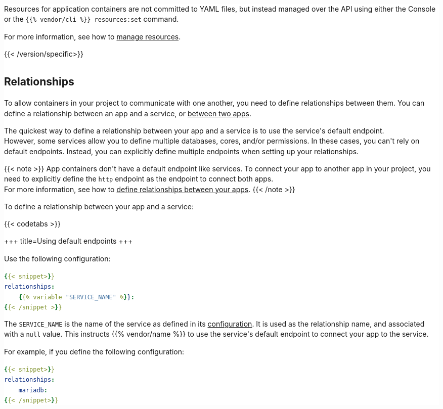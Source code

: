 Resources for application containers are not committed to YAML files, but instead managed over the API using either the Console or the `{{% vendor/cli %}} resources:set` command. 

For more information, see how to [manage resources](/manage-resources.md).

{{< /version/specific>}}

## Relationships

To allow containers in your project to communicate with one another,
you need to define relationships between them.
You can define a relationship between an app and a service, or [between two apps](/create-apps/multi-app/relationships.md).

The quickest way to define a relationship between your app and a service
is to use the service's default endpoint.</br>
However, some services allow you to define multiple databases, cores, and/or permissions.
In these cases, you can't rely on default endpoints.
Instead, you can explicitly define multiple endpoints when setting up your relationships.

{{< note >}}
App containers don't have a default endpoint like services.
To connect your app to another app in your project,
you need to explicitly define the `http` endpoint as the endpoint to connect both apps.</br>
For more information, see how to [define relationships between your apps](/create-apps/multi-app/relationships.md).
{{< /note >}}

To define a relationship between your app and a service:

{{< codetabs >}}

+++
title=Using default endpoints
+++

Use the following configuration:

```yaml {configFile="app"}
{{< snippet>}}
relationships:
    {{% variable "SERVICE_NAME" %}}: 
{{< /snippet >}}
```

The `SERVICE_NAME` is the name of the service as defined in its [configuration](/add-services/_index.md).
It is used as the relationship name, and associated with a `null` value.
This instructs {{% vendor/name %}} to use the service's default endpoint to connect your app to the service.

For example, if you define the following configuration:

```yaml {configFile="app"}
{{< snippet>}}
relationships:
    mariadb: 
{{< /snippet>}}
```
